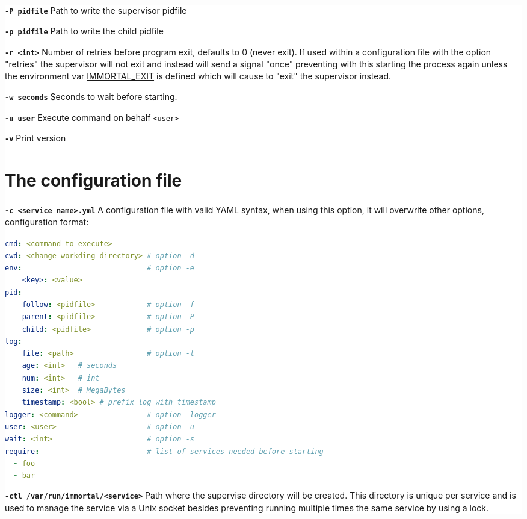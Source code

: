 
**`-P pidfile`**
Path to write the supervisor pidfile

**`-p pidfile`**
Path to write the child pidfile


**`-r <int>`**
Number of retries before program exit, defaults to 0 (never exit). If used
within a configuration file with the option "retries" the supervisor will not
exit and instead will send a signal "once" preventing with this starting the
process again unless the environment var [IMMORTAL_EXIT](/post/retries) is
defined which will cause to "exit" the supervisor instead.

**`-w seconds`**
Seconds to wait before starting.

**`-u user`**
Execute command on behalf `<user>`

**`-v`**
Print version


# The configuration file

**`-c <service name>.yml`**
A  configuration  file with valid YAML syntax, when using this option, it will overwrite other options, configuration format:

```yaml
cmd: <command to execute>
cwd: <change workding directory> # option -d
env:                             # option -e
    <key>: <value>
pid:
    follow: <pidfile>            # option -f
    parent: <pidfile>            # option -P
    child: <pidfile>             # option -p
log:
    file: <path>                 # option -l
    age: <int>   # seconds
    num: <int>   # int
    size: <int>  # MegaBytes
    timestamp: <bool> # prefix log with timestamp
logger: <command>                # option -logger
user: <user>                     # option -u
wait: <int>                      # option -s
require:                         # list of services needed before starting
  - foo
  - bar
```


**`-ctl /var/run/immortal/<service>`**
Path where the supervise directory will be created. This directory is unique per
service and is used to manage the service via a Unix socket besides preventing
running multiple times the same service by using a lock.
